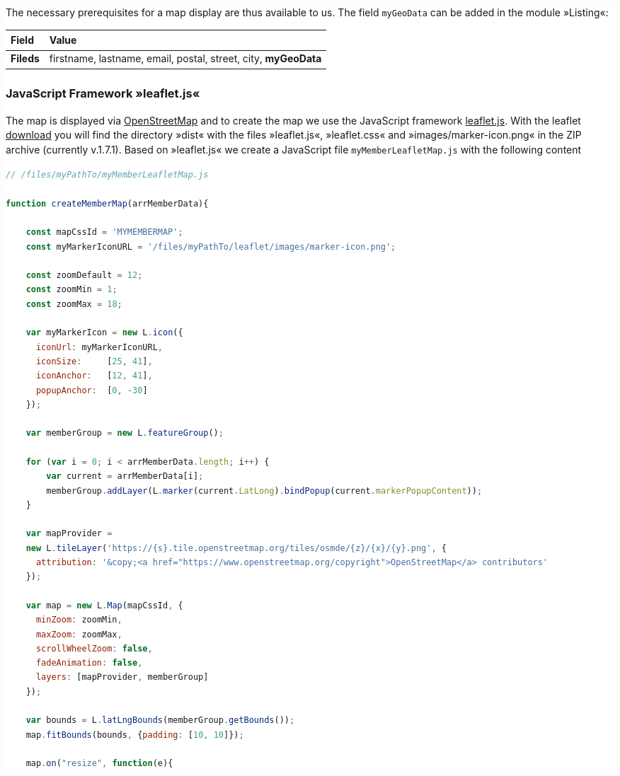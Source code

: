 The necessary prerequisites for a map display are thus available to us. The field `myGeoData` can be added in the module 
»Listing«:


| Field                      | Value                                                           |
|:---------------------------|:----------------------------------------------------------------|
| **Fileds**                 | firstname, lastname, email, postal, street, city, **myGeoData** |


### JavaScript Framework »leaflet.js«

The map is displayed via [OpenStreetMap](https://www.openstreetmap.org/) and to create the map we use the JavaScript 
framework [leaflet.js](https://leafletjs.com/). With the leaflet [download](https://github.com/Leaflet/Leaflet/tags) you 
will find the directory »dist« with the files »leaflet.js«, »leaflet.css« and »images/marker-icon.png« in the ZIP 
archive (currently v.1.7.1). Based on »leaflet.js« we create a JavaScript file `myMemberLeafletMap.js` with the following content

```js
// /files/myPathTo/myMemberLeafletMap.js

function createMemberMap(arrMemberData){

	const mapCssId = 'MYMEMBERMAP';
	const myMarkerIconURL = '/files/myPathTo/leaflet/images/marker-icon.png'; 
	
	const zoomDefault = 12;
	const zoomMin = 1;
	const zoomMax = 18;

	var myMarkerIcon = new L.icon({
	  iconUrl: myMarkerIconURL,
	  iconSize:     [25, 41],
	  iconAnchor:   [12, 41],
	  popupAnchor:  [0, -30]
	});

	var memberGroup = new L.featureGroup();
	
	for (var i = 0; i < arrMemberData.length; i++) {
		var current = arrMemberData[i];
		memberGroup.addLayer(L.marker(current.LatLong).bindPopup(current.markerPopupContent));
	}

	var mapProvider =
	new L.tileLayer('https://{s}.tile.openstreetmap.org/tiles/osmde/{z}/{x}/{y}.png', {
	  attribution: '&copy;<a href="https://www.openstreetmap.org/copyright">OpenStreetMap</a> contributors'
	});

	var map = new L.Map(mapCssId, {
	  minZoom: zoomMin,
	  maxZoom: zoomMax,
	  scrollWheelZoom: false,
	  fadeAnimation: false,
	  layers: [mapProvider, memberGroup]
	});

	var bounds = L.latLngBounds(memberGroup.getBounds());
	map.fitBounds(bounds, {padding: [10, 10]});
    
	map.on("resize", function(e){ 
```